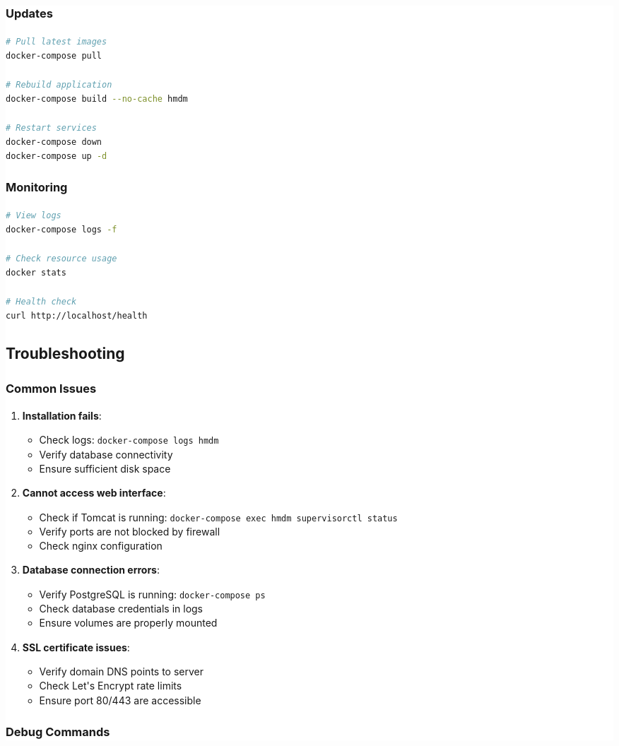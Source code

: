 ### Updates

```bash
# Pull latest images
docker-compose pull

# Rebuild application
docker-compose build --no-cache hmdm

# Restart services
docker-compose down
docker-compose up -d
```

### Monitoring

```bash
# View logs
docker-compose logs -f

# Check resource usage
docker stats

# Health check
curl http://localhost/health
```

## Troubleshooting

### Common Issues

1. **Installation fails**:
   - Check logs: `docker-compose logs hmdm`
   - Verify database connectivity
   - Ensure sufficient disk space

2. **Cannot access web interface**:
   - Check if Tomcat is running: `docker-compose exec hmdm supervisorctl status`
   - Verify ports are not blocked by firewall
   - Check nginx configuration

3. **Database connection errors**:
   - Verify PostgreSQL is running: `docker-compose ps`
   - Check database credentials in logs
   - Ensure volumes are properly mounted

4. **SSL certificate issues**:
   - Verify domain DNS points to server
   - Check Let's Encrypt rate limits
   - Ensure port 80/443 are accessible

### Debug Commands
